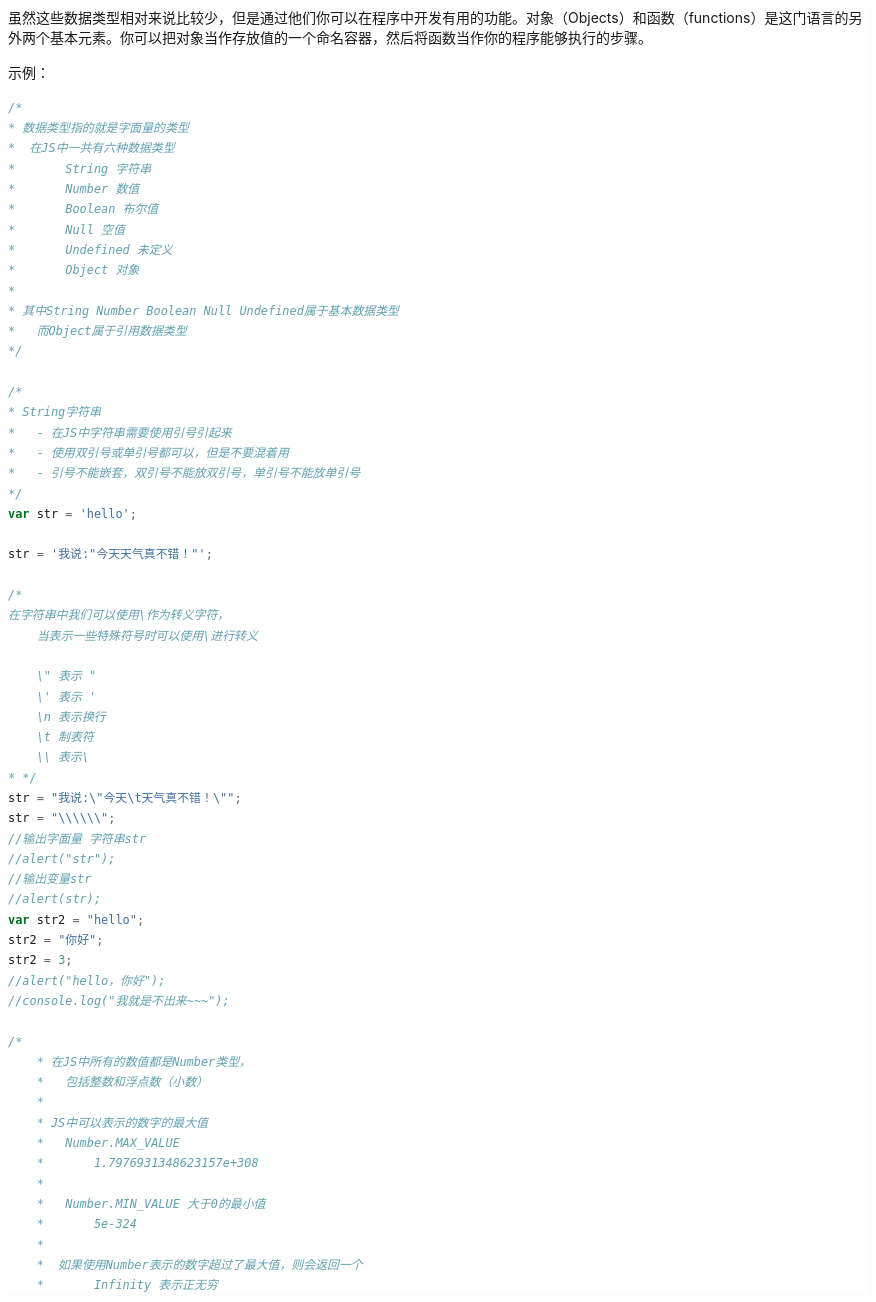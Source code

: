 虽然这些数据类型相对来说比较少，但是通过他们你可以在程序中开发有用的功能。对象（Objects）和函数（functions）是这门语言的另外两个基本元素。你可以把对象当作存放值的一个命名容器，然后将函数当作你的程序能够执行的步骤。

示例：

```javascript
/*
* 数据类型指的就是字面量的类型
*  在JS中一共有六种数据类型
* 		String 字符串
* 		Number 数值
* 		Boolean 布尔值
* 		Null 空值
* 		Undefined 未定义
* 		Object 对象
* 
* 其中String Number Boolean Null Undefined属于基本数据类型
* 	而Object属于引用数据类型
*/

/*
* String字符串
* 	- 在JS中字符串需要使用引号引起来
* 	- 使用双引号或单引号都可以，但是不要混着用
* 	- 引号不能嵌套，双引号不能放双引号，单引号不能放单引号
*/
var str = 'hello';

str = '我说:"今天天气真不错！"';

/*
在字符串中我们可以使用\作为转义字符，
	当表示一些特殊符号时可以使用\进行转义
	
	\" 表示 "
	\' 表示 '
	\n 表示换行
	\t 制表符
	\\ 表示\
* */
str = "我说:\"今天\t天气真不错！\"";
str = "\\\\\\";
//输出字面量 字符串str
//alert("str");
//输出变量str
//alert(str);
var str2 = "hello";
str2 = "你好";
str2 = 3;
//alert("hello，你好");
//console.log("我就是不出来~~~");

/*
	* 在JS中所有的数值都是Number类型，
	* 	包括整数和浮点数（小数）
	* 
	* JS中可以表示的数字的最大值
	* 	Number.MAX_VALUE
	* 		1.7976931348623157e+308
	* 
	* 	Number.MIN_VALUE 大于0的最小值
	* 		5e-324
	* 
	*  如果使用Number表示的数字超过了最大值，则会返回一个
	* 		Infinity 表示正无穷
```